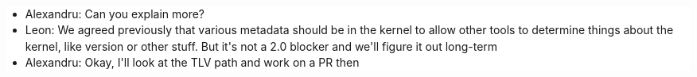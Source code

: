 * Alexandru: Can you explain more?
* Leon: We agreed previously that various metadata should be in the kernel to allow other tools to determine things about the kernel, like version or other stuff. But it's not a 2.0 blocker and we'll figure it out long-term
* Alexandru: Okay, I'll look at the TLV path and work on a PR then


